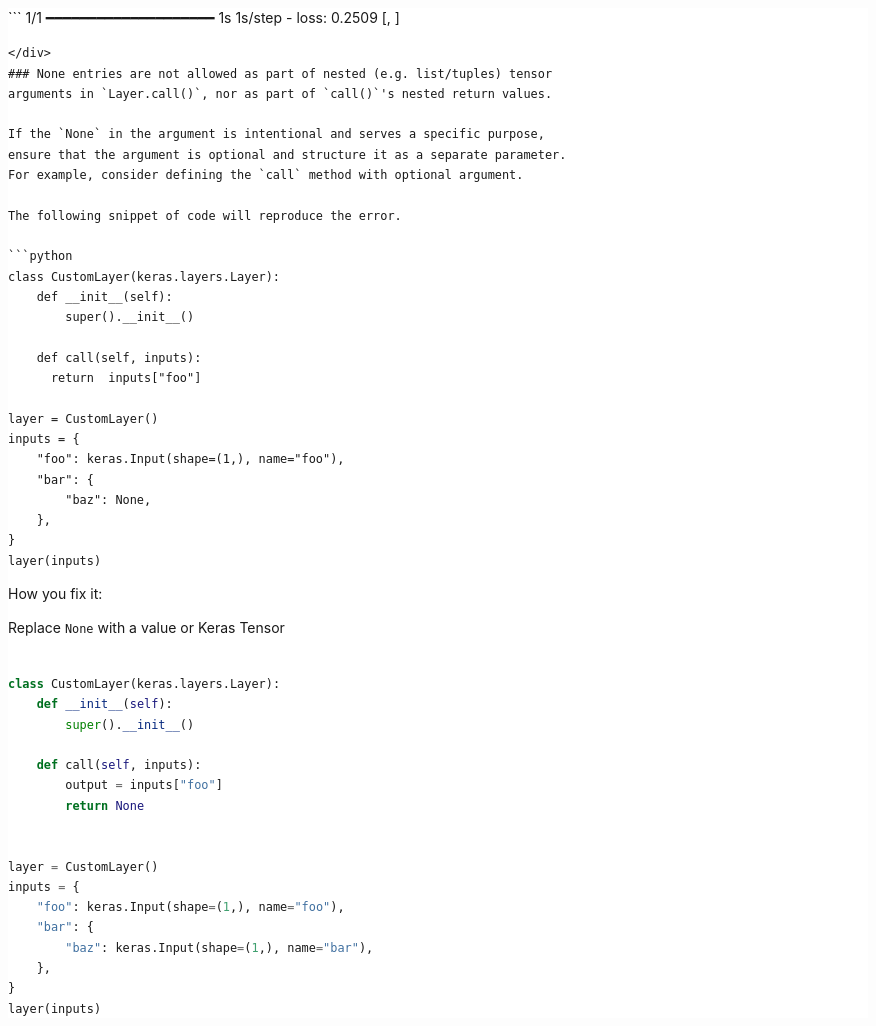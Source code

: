 
<div class="k-default-codeblock">
```
 1/1 ━━━━━━━━━━━━━━━━━━━━ 1s 1s/step - loss: 0.2509
[<KerasVariable shape=(3, 3), dtype=float32, path=sequential_2/my_custom_layer_1/variable>, <KerasVariable shape=(3,), dtype=float32, path=sequential_2/my_custom_layer_1/variable_1>]

```
</div>
### None entries are not allowed as part of nested (e.g. list/tuples) tensor
arguments in `Layer.call()`, nor as part of `call()`'s nested return values.

If the `None` in the argument is intentional and serves a specific purpose,
ensure that the argument is optional and structure it as a separate parameter.
For example, consider defining the `call` method with optional argument.

The following snippet of code will reproduce the error.

```python
class CustomLayer(keras.layers.Layer):
    def __init__(self):
        super().__init__()

    def call(self, inputs):
      return  inputs["foo"]

layer = CustomLayer()
inputs = {
    "foo": keras.Input(shape=(1,), name="foo"),
    "bar": {
        "baz": None,
    },
}
layer(inputs)
```

How you fix it:

Replace `None` with a value or Keras Tensor


```python

class CustomLayer(keras.layers.Layer):
    def __init__(self):
        super().__init__()

    def call(self, inputs):
        output = inputs["foo"]
        return None


layer = CustomLayer()
inputs = {
    "foo": keras.Input(shape=(1,), name="foo"),
    "bar": {
        "baz": keras.Input(shape=(1,), name="bar"),
    },
}
layer(inputs)

```
